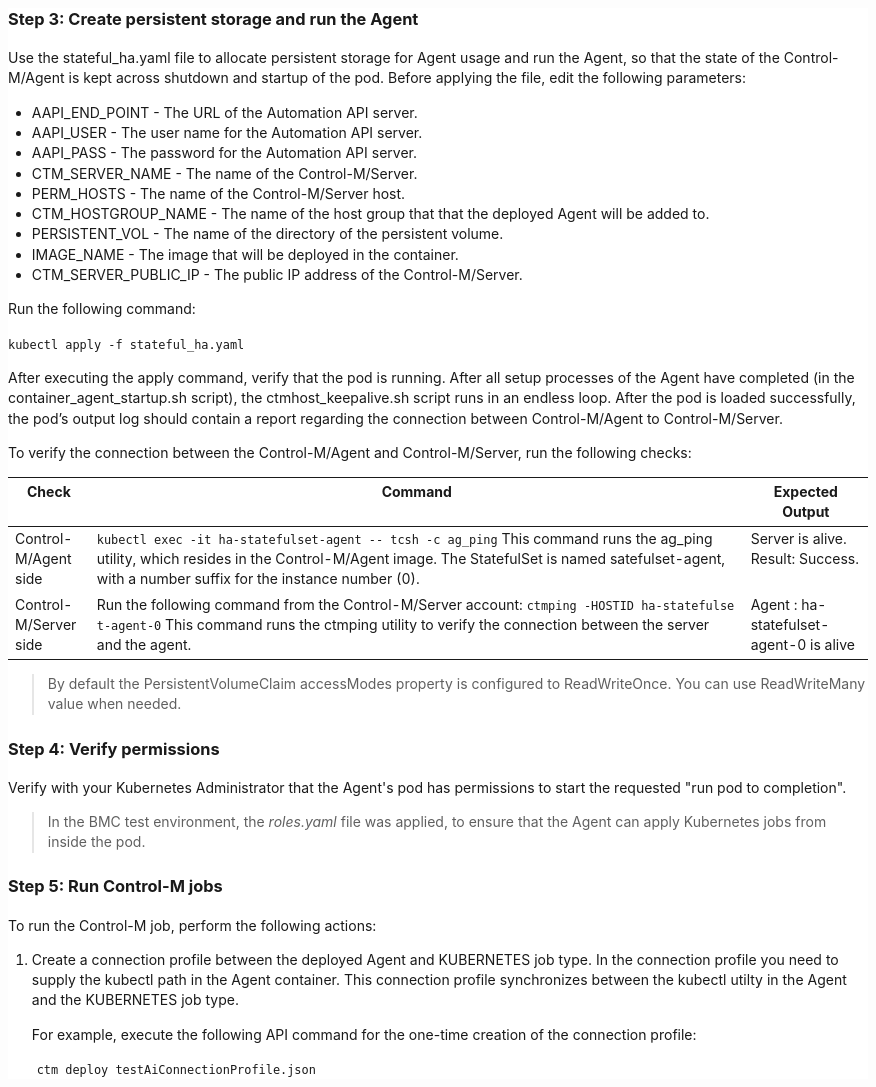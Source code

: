 ### Step 3: Create persistent storage and run the Agent
Use the stateful_ha.yaml file to allocate persistent storage for Agent usage and run the Agent, so that the state of the Control-M/Agent is kept across shutdown and startup of the pod. 
Before applying the file, edit the following parameters:
- AAPI_END_POINT - The URL of the Automation API server.
- AAPI_USER - The user name for the Automation API server.
- AAPI_PASS - The password for the Automation API server.
- CTM_SERVER_NAME - The name of the Control-M/Server.
- PERM_HOSTS -  The name of the Control-M/Server host.
- CTM_HOSTGROUP_NAME - The name of the host group that that the deployed Agent will be added to.
- PERSISTENT_VOL - The name of the directory of the persistent volume. 
- IMAGE_NAME - The image that will be deployed in the container.
- CTM_SERVER_PUBLIC_IP - The public IP address of the Control-M/Server.

Run the following command:  
```
kubectl apply -f stateful_ha.yaml
```
After executing the apply command, verify that the pod is running. After all setup processes of the Agent have completed (in the container_agent_startup.sh script), the ctmhost_keepalive.sh script runs in an endless loop. 
After the pod is loaded successfully, the pod’s output log should contain a report regarding the connection between Control-M/Agent to Control-M/Server. 

To verify the connection between the Control-M/Agent and Control-M/Server, run
the following checks:

| Check                 | Command                                                                                                                                                                                                                                 | Expected Output                      |
|-----------------------|-----------------------------------------------------------------------------------------------------------------------------------------------------------------------------------------------------------------------------------------|--------------------------------------|
| Control-M/Agent side  | ```kubectl exec -it ha-statefulset-agent -- tcsh -c ag_ping``` This command runs the ag_ping utility, which resides in the Control-M/Agent image. The StatefulSet is named satefulset-agent, with a number suffix for the instance number (0). | Server is alive. Result: Success.    |
| Control-M/Server side | Run the following command from the Control-M/Server account: ```ctmping -HOSTID ha-statefulset-agent-0``` This command runs the ctmping utility to verify the connection between the server and the agent.                                       | Agent : ha-statefulset-agent-0 is alive |

> By default the PersistentVolumeClaim accessModes property is configured to ReadWriteOnce. You can use ReadWriteMany value when needed.

### Step 4: Verify permissions
Verify with your Kubernetes Administrator that the Agent's pod has permissions to start the requested "run pod to completion". 
> In the BMC test environment, the *roles.yaml* file was applied, to ensure that the Agent can apply Kubernetes jobs from inside the pod. 

### Step 5: Run Control-M jobs
To run the Control-M job, perform the following actions:

1.	Create a connection profile between the deployed Agent and KUBERNETES job type. In the connection profile you need to supply the kubectl path in the Agent container. This connection profile synchronizes between the kubectl utilty in the Agent and the KUBERNETES job type. 

	For example, execute the following API command for the one-time creation of the connection profile:
```
	ctm deploy testAiConnectionProfile.json
```
